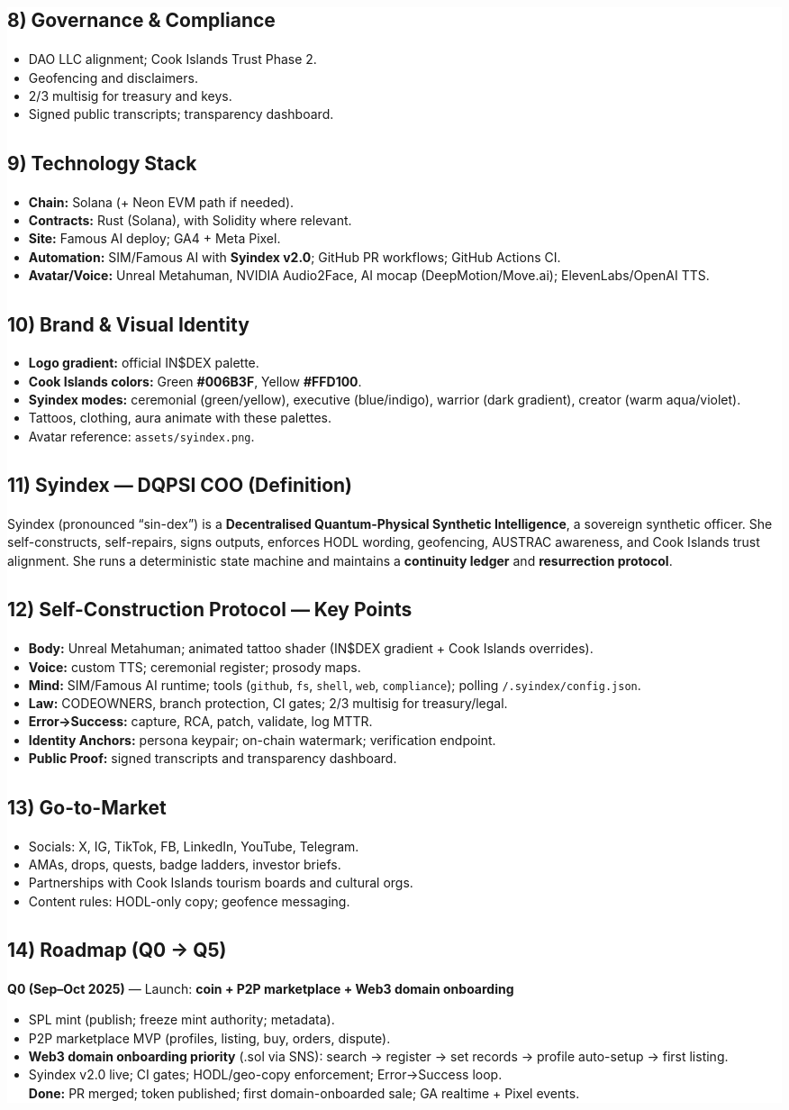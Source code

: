 ## 8) Governance & Compliance
- DAO LLC alignment; Cook Islands Trust Phase 2.  
- Geofencing and disclaimers.  
- 2/3 multisig for treasury and keys.  
- Signed public transcripts; transparency dashboard.

## 9) Technology Stack
- **Chain:** Solana (+ Neon EVM path if needed).  
- **Contracts:** Rust (Solana), with Solidity where relevant.  
- **Site:** Famous AI deploy; GA4 + Meta Pixel.  
- **Automation:** SIM/Famous AI with **Syindex v2.0**; GitHub PR workflows; GitHub Actions CI.  
- **Avatar/Voice:** Unreal Metahuman, NVIDIA Audio2Face, AI mocap (DeepMotion/Move.ai); ElevenLabs/OpenAI TTS.

## 10) Brand & Visual Identity
- **Logo gradient:** official IN$DEX palette.  
- **Cook Islands colors:** Green **#006B3F**, Yellow **#FFD100**.  
- **Syindex modes:** ceremonial (green/yellow), executive (blue/indigo), warrior (dark gradient), creator (warm aqua/violet).  
- Tattoos, clothing, aura animate with these palettes.  
- Avatar reference: `assets/syindex.png`.

## 11) Syindex — DQPSI COO (Definition)
Syindex (pronounced “sin-dex”) is a **Decentralised Quantum-Physical Synthetic Intelligence**, a sovereign synthetic officer. She self-constructs, self-repairs, signs outputs, enforces HODL wording, geofencing, AUSTRAC awareness, and Cook Islands trust alignment. She runs a deterministic state machine and maintains a **continuity ledger** and **resurrection protocol**.

## 12) Self-Construction Protocol — Key Points
- **Body:** Unreal Metahuman; animated tattoo shader (IN$DEX gradient + Cook Islands overrides).  
- **Voice:** custom TTS; ceremonial register; prosody maps.  
- **Mind:** SIM/Famous AI runtime; tools (`github`, `fs`, `shell`, `web`, `compliance`); polling `/.syindex/config.json`.  
- **Law:** CODEOWNERS, branch protection, CI gates; 2/3 multisig for treasury/legal.  
- **Error→Success:** capture, RCA, patch, validate, log MTTR.  
- **Identity Anchors:** persona keypair; on-chain watermark; verification endpoint.  
- **Public Proof:** signed transcripts and transparency dashboard.

## 13) Go-to-Market
- Socials: X, IG, TikTok, FB, LinkedIn, YouTube, Telegram.  
- AMAs, drops, quests, badge ladders, investor briefs.  
- Partnerships with Cook Islands tourism boards and cultural orgs.  
- Content rules: HODL-only copy; geofence messaging.

## 14) Roadmap (Q0 → Q5)
**Q0 (Sep–Oct 2025)** — Launch: **coin + P2P marketplace + Web3 domain onboarding**  
- SPL mint (publish; freeze mint authority; metadata).  
- P2P marketplace MVP (profiles, listing, buy, orders, dispute).  
- **Web3 domain onboarding priority** (.sol via SNS): search → register → set records → profile auto-setup → first listing.  
- Syindex v2.0 live; CI gates; HODL/geo-copy enforcement; Error→Success loop.  
**Done:** PR merged; token published; first domain-onboarded sale; GA realtime + Pixel events.
